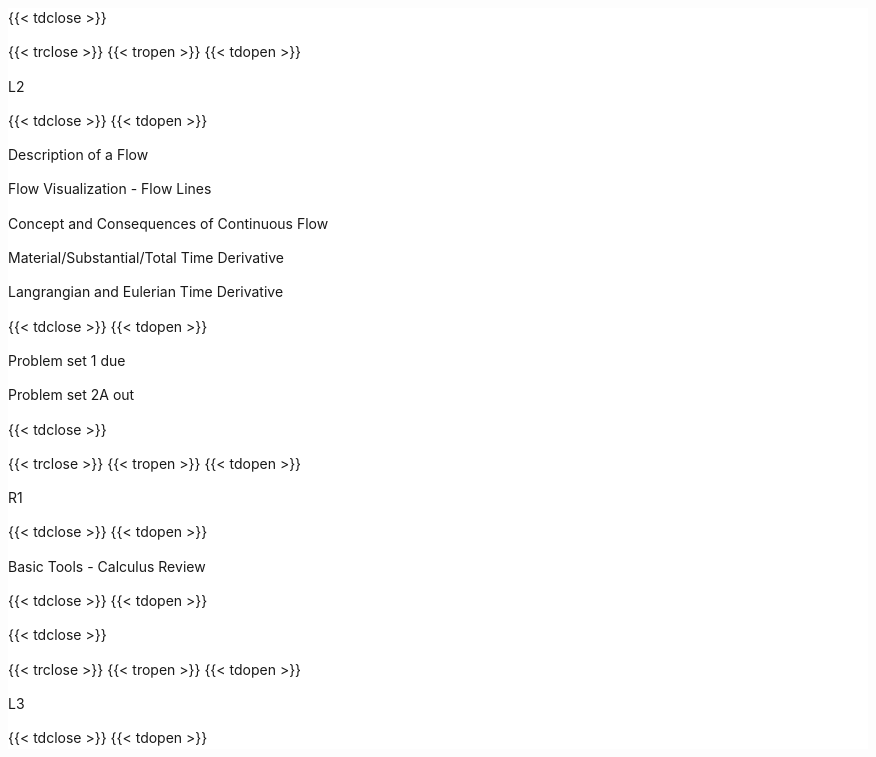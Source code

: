 {{< tdclose >}}

{{< trclose >}}
{{< tropen >}}
{{< tdopen >}}


L2


{{< tdclose >}}
{{< tdopen >}}


Description of a Flow

Flow Visualization - Flow Lines

Concept and Consequences of Continuous Flow

Material/Substantial/Total Time Derivative

Langrangian and Eulerian Time Derivative


{{< tdclose >}}
{{< tdopen >}}


Problem set 1 due

Problem set 2A out


{{< tdclose >}}

{{< trclose >}}
{{< tropen >}}
{{< tdopen >}}


R1


{{< tdclose >}}
{{< tdopen >}}


Basic Tools - Calculus Review


{{< tdclose >}}
{{< tdopen >}}

{{< tdclose >}}

{{< trclose >}}
{{< tropen >}}
{{< tdopen >}}


L3


{{< tdclose >}}
{{< tdopen >}}
